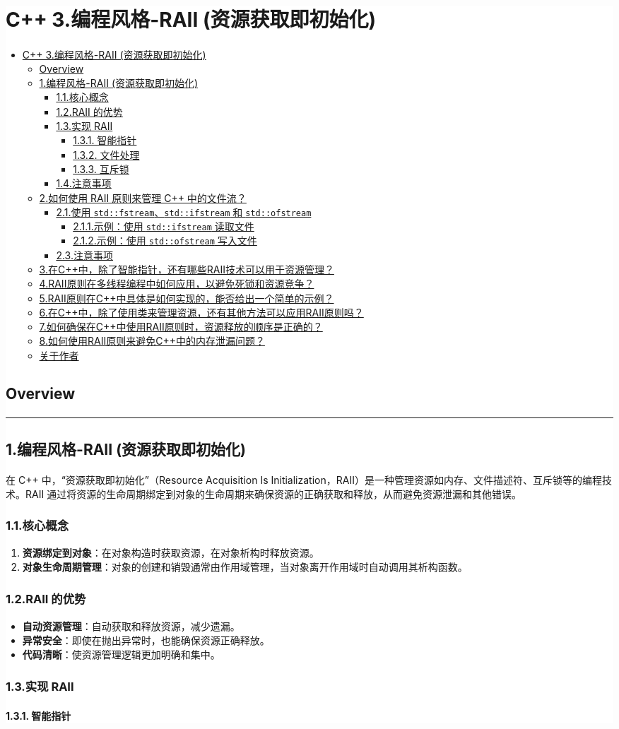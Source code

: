 # C++ 3.编程风格-RAII (资源获取即初始化)

- [C++ 3.编程风格-RAII (资源获取即初始化)](#c-3编程风格-raii-资源获取即初始化)
  - [Overview](#overview)
  - [1.编程风格-RAII (资源获取即初始化)](#1编程风格-raii-资源获取即初始化)
    - [1.1.核心概念](#11核心概念)
    - [1.2.RAII 的优势](#12raii-的优势)
    - [1.3.实现 RAII](#13实现-raii)
      - [1.3.1. 智能指针](#131-智能指针)
      - [1.3.2. 文件处理](#132-文件处理)
      - [1.3.3. 互斥锁](#133-互斥锁)
    - [1.4.注意事项](#14注意事项)
  - [2.如何使用 RAII 原则来管理 C++ 中的文件流？](#2如何使用-raii-原则来管理-c-中的文件流)
    - [2.1.使用 `std::fstream`、`std::ifstream` 和 `std::ofstream`](#21使用-stdfstreamstdifstream-和-stdofstream)
      - [2.1.1.示例：使用 `std::ifstream` 读取文件](#211示例使用-stdifstream-读取文件)
      - [2.1.2.示例：使用 `std::ofstream` 写入文件](#212示例使用-stdofstream-写入文件)
    - [2.3.注意事项](#23注意事项)
  - [3.在C++中，除了智能指针，还有哪些RAII技术可以用于资源管理？](#3在c中除了智能指针还有哪些raii技术可以用于资源管理)
  - [4.RAII原则在多线程编程中如何应用，以避免死锁和资源竞争？](#4raii原则在多线程编程中如何应用以避免死锁和资源竞争)
  - [5.RAII原则在C++中具体是如何实现的，能否给出一个简单的示例？](#5raii原则在c中具体是如何实现的能否给出一个简单的示例)
  - [6.在C++中，除了使用类来管理资源，还有其他方法可以应用RAII原则吗？](#6在c中除了使用类来管理资源还有其他方法可以应用raii原则吗)
  - [7.如何确保在C++中使用RAII原则时，资源释放的顺序是正确的？](#7如何确保在c中使用raii原则时资源释放的顺序是正确的)
  - [8.如何使用RAII原则来避免C++中的内存泄漏问题？](#8如何使用raii原则来避免c中的内存泄漏问题)
  - [关于作者](#关于作者)

## Overview

---

## 1.编程风格-RAII (资源获取即初始化)

在 C++ 中，“资源获取即初始化”（Resource Acquisition Is Initialization，RAII）是一种管理资源如内存、文件描述符、互斥锁等的编程技术。RAII 通过将资源的生命周期绑定到对象的生命周期来确保资源的正确获取和释放，从而避免资源泄漏和其他错误。

### 1.1.核心概念

1. **资源绑定到对象**：在对象构造时获取资源，在对象析构时释放资源。
2. **对象生命周期管理**：对象的创建和销毁通常由作用域管理，当对象离开作用域时自动调用其析构函数。

### 1.2.RAII 的优势

- **自动资源管理**：自动获取和释放资源，减少遗漏。
- **异常安全**：即使在抛出异常时，也能确保资源正确释放。
- **代码清晰**：使资源管理逻辑更加明确和集中。

### 1.3.实现 RAII

#### 1.3.1. 智能指针

